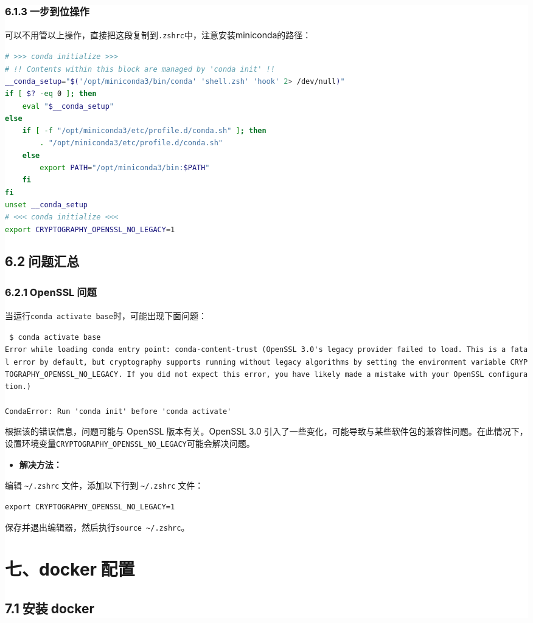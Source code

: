 ### 6.1.3 一步到位操作

可以不用管以上操作，直接把这段复制到`.zshrc`中，注意安装miniconda的路径：

```bash
# >>> conda initialize >>>
# !! Contents within this block are managed by 'conda init' !!
__conda_setup="$('/opt/miniconda3/bin/conda' 'shell.zsh' 'hook' 2> /dev/null)"
if [ $? -eq 0 ]; then
    eval "$__conda_setup"
else
    if [ -f "/opt/miniconda3/etc/profile.d/conda.sh" ]; then
        . "/opt/miniconda3/etc/profile.d/conda.sh"
    else
        export PATH="/opt/miniconda3/bin:$PATH"
    fi
fi
unset __conda_setup
# <<< conda initialize <<<
export CRYPTOGRAPHY_OPENSSL_NO_LEGACY=1
```

## 6.2 问题汇总

### 6.2.1  OpenSSL 问题

当运行`conda activate base`时，可能出现下面问题：

```txt
 $ conda activate base
Error while loading conda entry point: conda-content-trust (OpenSSL 3.0's legacy provider failed to load. This is a fatal error by default, but cryptography supports running without legacy algorithms by setting the environment variable CRYPTOGRAPHY_OPENSSL_NO_LEGACY. If you did not expect this error, you have likely made a mistake with your OpenSSL configuration.)

CondaError: Run 'conda init' before 'conda activate'
```

根据该的错误信息，问题可能与 OpenSSL 版本有关。OpenSSL 3.0 引入了一些变化，可能导致与某些软件包的兼容性问题。在此情况下，设置环境变量`CRYPTOGRAPHY_OPENSSL_NO_LEGACY`可能会解决问题。

- **解决方法：**

编辑 `~/.zshrc` 文件，添加以下行到 `~/.zshrc` 文件：

```txt
export CRYPTOGRAPHY_OPENSSL_NO_LEGACY=1
```

保存并退出编辑器，然后执行`source ~/.zshrc`。

# 七、docker 配置

## 7.1 安装 docker
